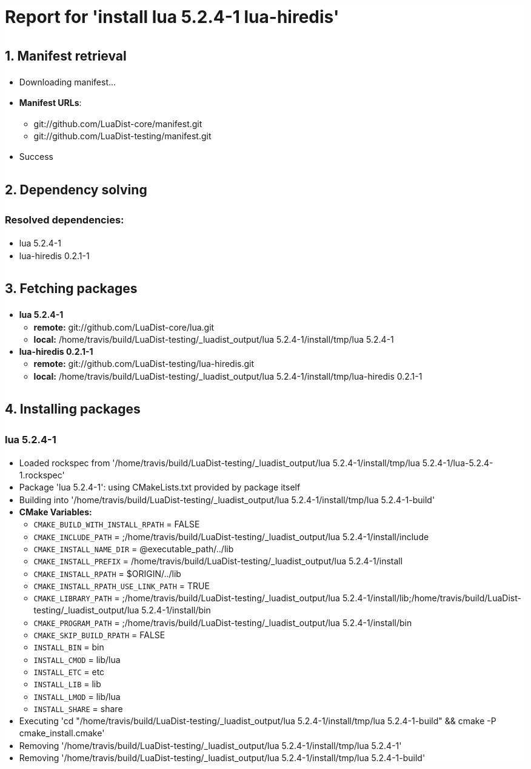 # Report for 'install lua 5.2.4-1 lua-hiredis'


## 1. Manifest retrieval

- Downloading manifest...

- **Manifest URLs**:
    - git://github.com/LuaDist-core/manifest.git
    - git://github.com/LuaDist-testing/manifest.git
- Success

## 2. Dependency solving


### Resolved dependencies:
- lua 5.2.4-1
- lua-hiredis 0.2.1-1

## 3. Fetching packages

- **lua 5.2.4-1**
    - **remote:** git://github.com/LuaDist-core/lua.git
    - **local:** /home/travis/build/LuaDist-testing/_luadist_output/lua 5.2.4-1/install/tmp/lua 5.2.4-1
- **lua-hiredis 0.2.1-1**
    - **remote:** git://github.com/LuaDist-testing/lua-hiredis.git
    - **local:** /home/travis/build/LuaDist-testing/_luadist_output/lua 5.2.4-1/install/tmp/lua-hiredis 0.2.1-1

## 4. Installing packages


### lua 5.2.4-1
- Loaded rockspec from '/home/travis/build/LuaDist-testing/_luadist_output/lua 5.2.4-1/install/tmp/lua 5.2.4-1/lua-5.2.4-1.rockspec'
- Package 'lua 5.2.4-1': using CMakeLists.txt provided by package itself
- Building into '/home/travis/build/LuaDist-testing/_luadist_output/lua 5.2.4-1/install/tmp/lua 5.2.4-1-build'
- **CMake Variables:**
    - `CMAKE_BUILD_WITH_INSTALL_RPATH` = FALSE
    - `CMAKE_INCLUDE_PATH` = ;/home/travis/build/LuaDist-testing/_luadist_output/lua 5.2.4-1/install/include
    - `CMAKE_INSTALL_NAME_DIR` = @executable_path/../lib
    - `CMAKE_INSTALL_PREFIX` = /home/travis/build/LuaDist-testing/_luadist_output/lua 5.2.4-1/install
    - `CMAKE_INSTALL_RPATH` = $ORIGIN/../lib
    - `CMAKE_INSTALL_RPATH_USE_LINK_PATH` = TRUE
    - `CMAKE_LIBRARY_PATH` = ;/home/travis/build/LuaDist-testing/_luadist_output/lua 5.2.4-1/install/lib;/home/travis/build/LuaDist-testing/_luadist_output/lua 5.2.4-1/install/bin
    - `CMAKE_PROGRAM_PATH` = ;/home/travis/build/LuaDist-testing/_luadist_output/lua 5.2.4-1/install/bin
    - `CMAKE_SKIP_BUILD_RPATH` = FALSE
    - `INSTALL_BIN` = bin
    - `INSTALL_CMOD` = lib/lua
    - `INSTALL_ETC` = etc
    - `INSTALL_LIB` = lib
    - `INSTALL_LMOD` = lib/lua
    - `INSTALL_SHARE` = share
- Executing 'cd "/home/travis/build/LuaDist-testing/_luadist_output/lua 5.2.4-1/install/tmp/lua 5.2.4-1-build" && cmake -P cmake_install.cmake'
- Removing '/home/travis/build/LuaDist-testing/_luadist_output/lua 5.2.4-1/install/tmp/lua 5.2.4-1'
- Removing '/home/travis/build/LuaDist-testing/_luadist_output/lua 5.2.4-1/install/tmp/lua 5.2.4-1-build'